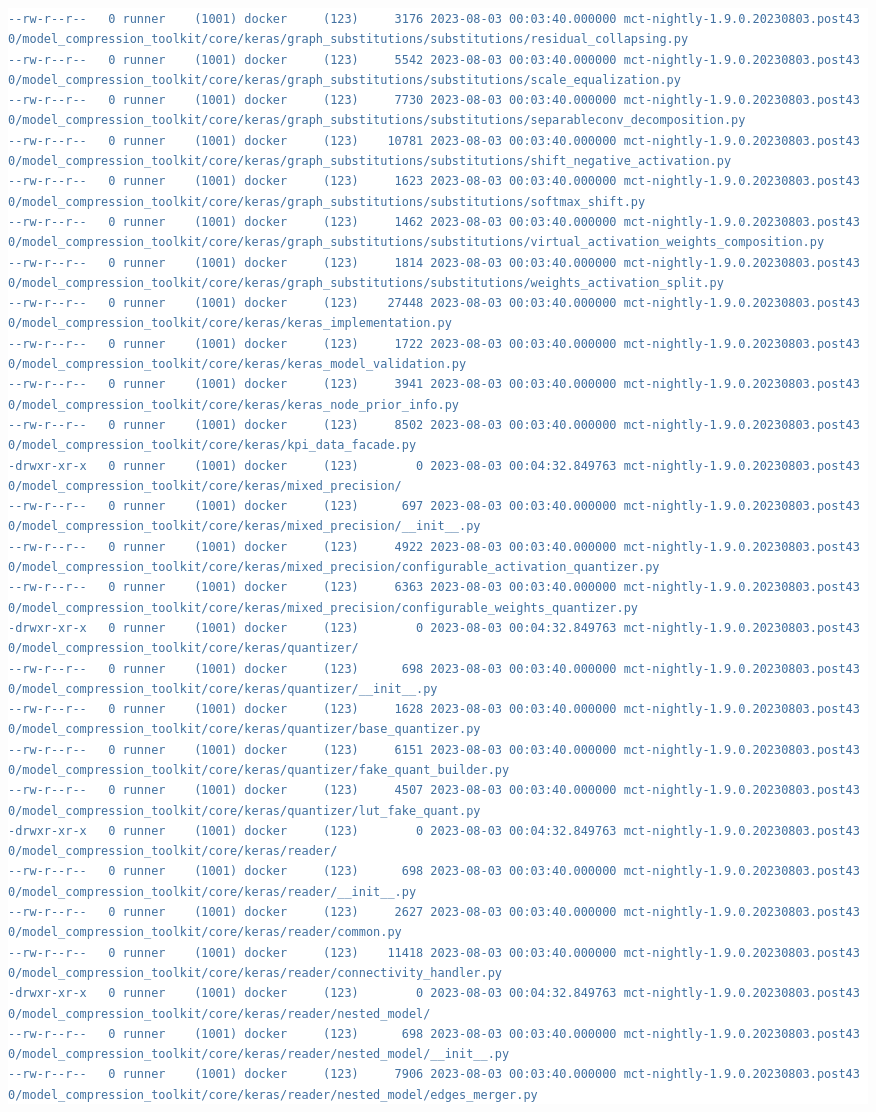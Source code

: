 ```diff
--rw-r--r--   0 runner    (1001) docker     (123)     3176 2023-08-03 00:03:40.000000 mct-nightly-1.9.0.20230803.post430/model_compression_toolkit/core/keras/graph_substitutions/substitutions/residual_collapsing.py
--rw-r--r--   0 runner    (1001) docker     (123)     5542 2023-08-03 00:03:40.000000 mct-nightly-1.9.0.20230803.post430/model_compression_toolkit/core/keras/graph_substitutions/substitutions/scale_equalization.py
--rw-r--r--   0 runner    (1001) docker     (123)     7730 2023-08-03 00:03:40.000000 mct-nightly-1.9.0.20230803.post430/model_compression_toolkit/core/keras/graph_substitutions/substitutions/separableconv_decomposition.py
--rw-r--r--   0 runner    (1001) docker     (123)    10781 2023-08-03 00:03:40.000000 mct-nightly-1.9.0.20230803.post430/model_compression_toolkit/core/keras/graph_substitutions/substitutions/shift_negative_activation.py
--rw-r--r--   0 runner    (1001) docker     (123)     1623 2023-08-03 00:03:40.000000 mct-nightly-1.9.0.20230803.post430/model_compression_toolkit/core/keras/graph_substitutions/substitutions/softmax_shift.py
--rw-r--r--   0 runner    (1001) docker     (123)     1462 2023-08-03 00:03:40.000000 mct-nightly-1.9.0.20230803.post430/model_compression_toolkit/core/keras/graph_substitutions/substitutions/virtual_activation_weights_composition.py
--rw-r--r--   0 runner    (1001) docker     (123)     1814 2023-08-03 00:03:40.000000 mct-nightly-1.9.0.20230803.post430/model_compression_toolkit/core/keras/graph_substitutions/substitutions/weights_activation_split.py
--rw-r--r--   0 runner    (1001) docker     (123)    27448 2023-08-03 00:03:40.000000 mct-nightly-1.9.0.20230803.post430/model_compression_toolkit/core/keras/keras_implementation.py
--rw-r--r--   0 runner    (1001) docker     (123)     1722 2023-08-03 00:03:40.000000 mct-nightly-1.9.0.20230803.post430/model_compression_toolkit/core/keras/keras_model_validation.py
--rw-r--r--   0 runner    (1001) docker     (123)     3941 2023-08-03 00:03:40.000000 mct-nightly-1.9.0.20230803.post430/model_compression_toolkit/core/keras/keras_node_prior_info.py
--rw-r--r--   0 runner    (1001) docker     (123)     8502 2023-08-03 00:03:40.000000 mct-nightly-1.9.0.20230803.post430/model_compression_toolkit/core/keras/kpi_data_facade.py
-drwxr-xr-x   0 runner    (1001) docker     (123)        0 2023-08-03 00:04:32.849763 mct-nightly-1.9.0.20230803.post430/model_compression_toolkit/core/keras/mixed_precision/
--rw-r--r--   0 runner    (1001) docker     (123)      697 2023-08-03 00:03:40.000000 mct-nightly-1.9.0.20230803.post430/model_compression_toolkit/core/keras/mixed_precision/__init__.py
--rw-r--r--   0 runner    (1001) docker     (123)     4922 2023-08-03 00:03:40.000000 mct-nightly-1.9.0.20230803.post430/model_compression_toolkit/core/keras/mixed_precision/configurable_activation_quantizer.py
--rw-r--r--   0 runner    (1001) docker     (123)     6363 2023-08-03 00:03:40.000000 mct-nightly-1.9.0.20230803.post430/model_compression_toolkit/core/keras/mixed_precision/configurable_weights_quantizer.py
-drwxr-xr-x   0 runner    (1001) docker     (123)        0 2023-08-03 00:04:32.849763 mct-nightly-1.9.0.20230803.post430/model_compression_toolkit/core/keras/quantizer/
--rw-r--r--   0 runner    (1001) docker     (123)      698 2023-08-03 00:03:40.000000 mct-nightly-1.9.0.20230803.post430/model_compression_toolkit/core/keras/quantizer/__init__.py
--rw-r--r--   0 runner    (1001) docker     (123)     1628 2023-08-03 00:03:40.000000 mct-nightly-1.9.0.20230803.post430/model_compression_toolkit/core/keras/quantizer/base_quantizer.py
--rw-r--r--   0 runner    (1001) docker     (123)     6151 2023-08-03 00:03:40.000000 mct-nightly-1.9.0.20230803.post430/model_compression_toolkit/core/keras/quantizer/fake_quant_builder.py
--rw-r--r--   0 runner    (1001) docker     (123)     4507 2023-08-03 00:03:40.000000 mct-nightly-1.9.0.20230803.post430/model_compression_toolkit/core/keras/quantizer/lut_fake_quant.py
-drwxr-xr-x   0 runner    (1001) docker     (123)        0 2023-08-03 00:04:32.849763 mct-nightly-1.9.0.20230803.post430/model_compression_toolkit/core/keras/reader/
--rw-r--r--   0 runner    (1001) docker     (123)      698 2023-08-03 00:03:40.000000 mct-nightly-1.9.0.20230803.post430/model_compression_toolkit/core/keras/reader/__init__.py
--rw-r--r--   0 runner    (1001) docker     (123)     2627 2023-08-03 00:03:40.000000 mct-nightly-1.9.0.20230803.post430/model_compression_toolkit/core/keras/reader/common.py
--rw-r--r--   0 runner    (1001) docker     (123)    11418 2023-08-03 00:03:40.000000 mct-nightly-1.9.0.20230803.post430/model_compression_toolkit/core/keras/reader/connectivity_handler.py
-drwxr-xr-x   0 runner    (1001) docker     (123)        0 2023-08-03 00:04:32.849763 mct-nightly-1.9.0.20230803.post430/model_compression_toolkit/core/keras/reader/nested_model/
--rw-r--r--   0 runner    (1001) docker     (123)      698 2023-08-03 00:03:40.000000 mct-nightly-1.9.0.20230803.post430/model_compression_toolkit/core/keras/reader/nested_model/__init__.py
--rw-r--r--   0 runner    (1001) docker     (123)     7906 2023-08-03 00:03:40.000000 mct-nightly-1.9.0.20230803.post430/model_compression_toolkit/core/keras/reader/nested_model/edges_merger.py
```